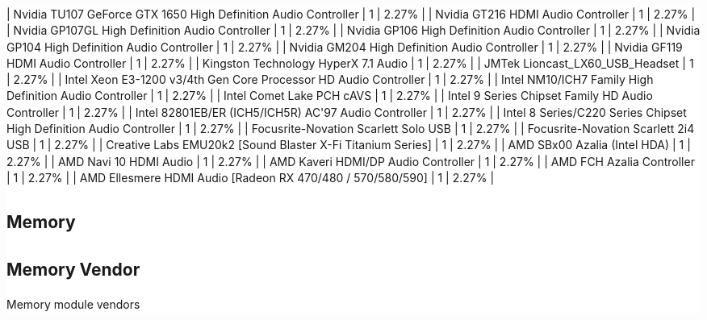 | Nvidia TU107 GeForce GTX 1650 High Definition Audio Controller      | 1        | 2.27%   |
| Nvidia GT216 HDMI Audio Controller                                  | 1        | 2.27%   |
| Nvidia GP107GL High Definition Audio Controller                     | 1        | 2.27%   |
| Nvidia GP106 High Definition Audio Controller                       | 1        | 2.27%   |
| Nvidia GP104 High Definition Audio Controller                       | 1        | 2.27%   |
| Nvidia GM204 High Definition Audio Controller                       | 1        | 2.27%   |
| Nvidia GF119 HDMI Audio Controller                                  | 1        | 2.27%   |
| Kingston Technology HyperX 7.1 Audio                                | 1        | 2.27%   |
| JMTek Lioncast_LX60_USB_Headset                                     | 1        | 2.27%   |
| Intel Xeon E3-1200 v3/4th Gen Core Processor HD Audio Controller    | 1        | 2.27%   |
| Intel NM10/ICH7 Family High Definition Audio Controller             | 1        | 2.27%   |
| Intel Comet Lake PCH cAVS                                           | 1        | 2.27%   |
| Intel 9 Series Chipset Family HD Audio Controller                   | 1        | 2.27%   |
| Intel 82801EB/ER (ICH5/ICH5R) AC'97 Audio Controller                | 1        | 2.27%   |
| Intel 8 Series/C220 Series Chipset High Definition Audio Controller | 1        | 2.27%   |
| Focusrite-Novation Scarlett Solo USB                                | 1        | 2.27%   |
| Focusrite-Novation Scarlett 2i4 USB                                 | 1        | 2.27%   |
| Creative Labs EMU20k2 [Sound Blaster X-Fi Titanium Series]          | 1        | 2.27%   |
| AMD SBx00 Azalia (Intel HDA)                                        | 1        | 2.27%   |
| AMD Navi 10 HDMI Audio                                              | 1        | 2.27%   |
| AMD Kaveri HDMI/DP Audio Controller                                 | 1        | 2.27%   |
| AMD FCH Azalia Controller                                           | 1        | 2.27%   |
| AMD Ellesmere HDMI Audio [Radeon RX 470/480 / 570/580/590]          | 1        | 2.27%   |

Memory
------

Memory Vendor
-------------

Memory module vendors
